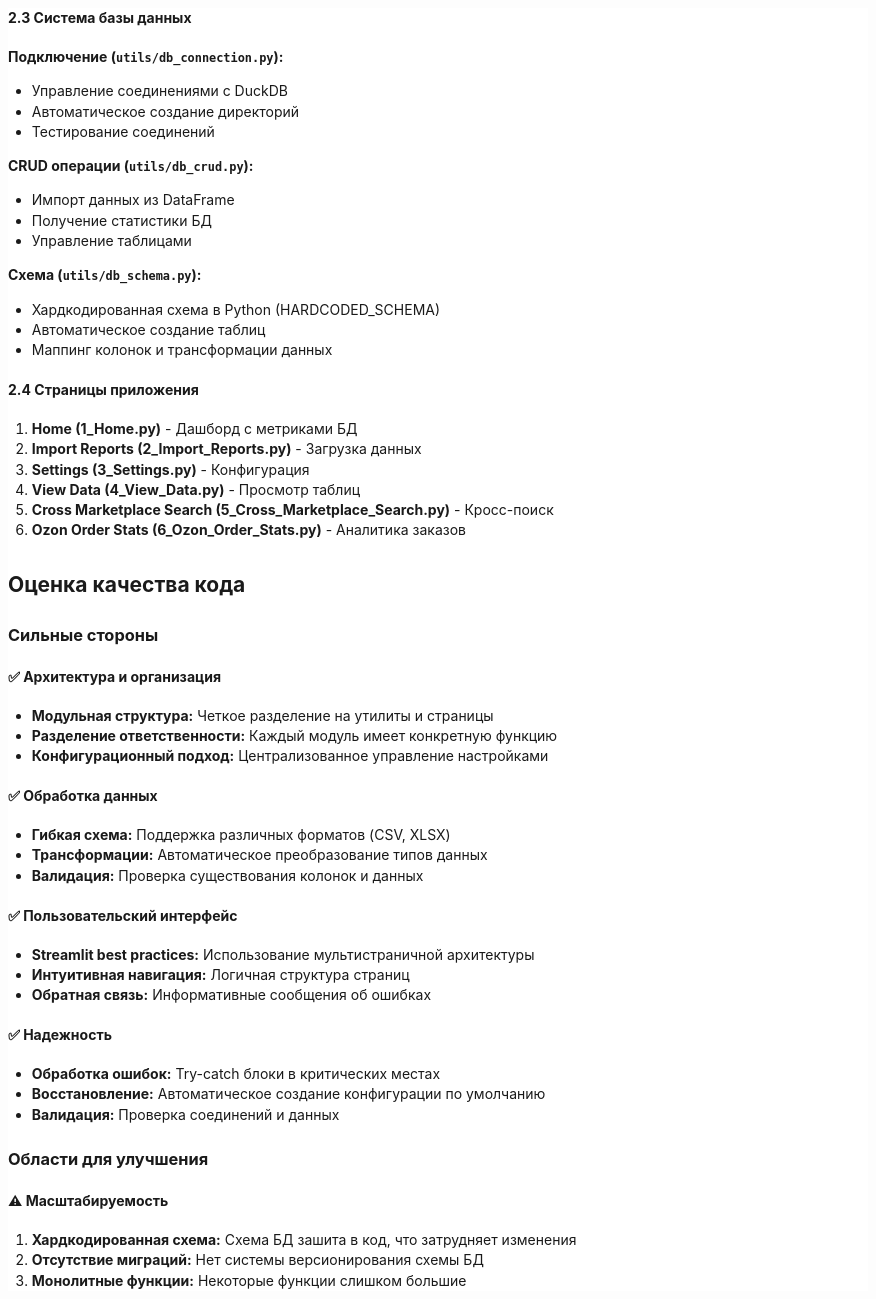 #### 2.3 Система базы данных
**Подключение (`utils/db_connection.py`):**
- Управление соединениями с DuckDB
- Автоматическое создание директорий
- Тестирование соединений

**CRUD операции (`utils/db_crud.py`):**
- Импорт данных из DataFrame
- Получение статистики БД
- Управление таблицами

**Схема (`utils/db_schema.py`):**
- Хардкодированная схема в Python (HARDCODED_SCHEMA)
- Автоматическое создание таблиц
- Маппинг колонок и трансформации данных

#### 2.4 Страницы приложения
1. **Home (1_Home.py)** - Дашборд с метриками БД
2. **Import Reports (2_Import_Reports.py)** - Загрузка данных
3. **Settings (3_Settings.py)** - Конфигурация
4. **View Data (4_View_Data.py)** - Просмотр таблиц
5. **Cross Marketplace Search (5_Cross_Marketplace_Search.py)** - Кросс-поиск
6. **Ozon Order Stats (6_Ozon_Order_Stats.py)** - Аналитика заказов

## Оценка качества кода

### Сильные стороны

#### ✅ Архитектура и организация
- **Модульная структура:** Четкое разделение на утилиты и страницы
- **Разделение ответственности:** Каждый модуль имеет конкретную функцию
- **Конфигурационный подход:** Централизованное управление настройками

#### ✅ Обработка данных
- **Гибкая схема:** Поддержка различных форматов (CSV, XLSX)
- **Трансформации:** Автоматическое преобразование типов данных
- **Валидация:** Проверка существования колонок и данных

#### ✅ Пользовательский интерфейс
- **Streamlit best practices:** Использование мультистраничной архитектуры
- **Интуитивная навигация:** Логичная структура страниц
- **Обратная связь:** Информативные сообщения об ошибках

#### ✅ Надежность
- **Обработка ошибок:** Try-catch блоки в критических местах
- **Восстановление:** Автоматическое создание конфигурации по умолчанию
- **Валидация:** Проверка соединений и данных

### Области для улучшения

#### ⚠️ Масштабируемость
1. **Хардкодированная схема:** Схема БД зашита в код, что затрудняет изменения
2. **Отсутствие миграций:** Нет системы версионирования схемы БД
3. **Монолитные функции:** Некоторые функции слишком большие
